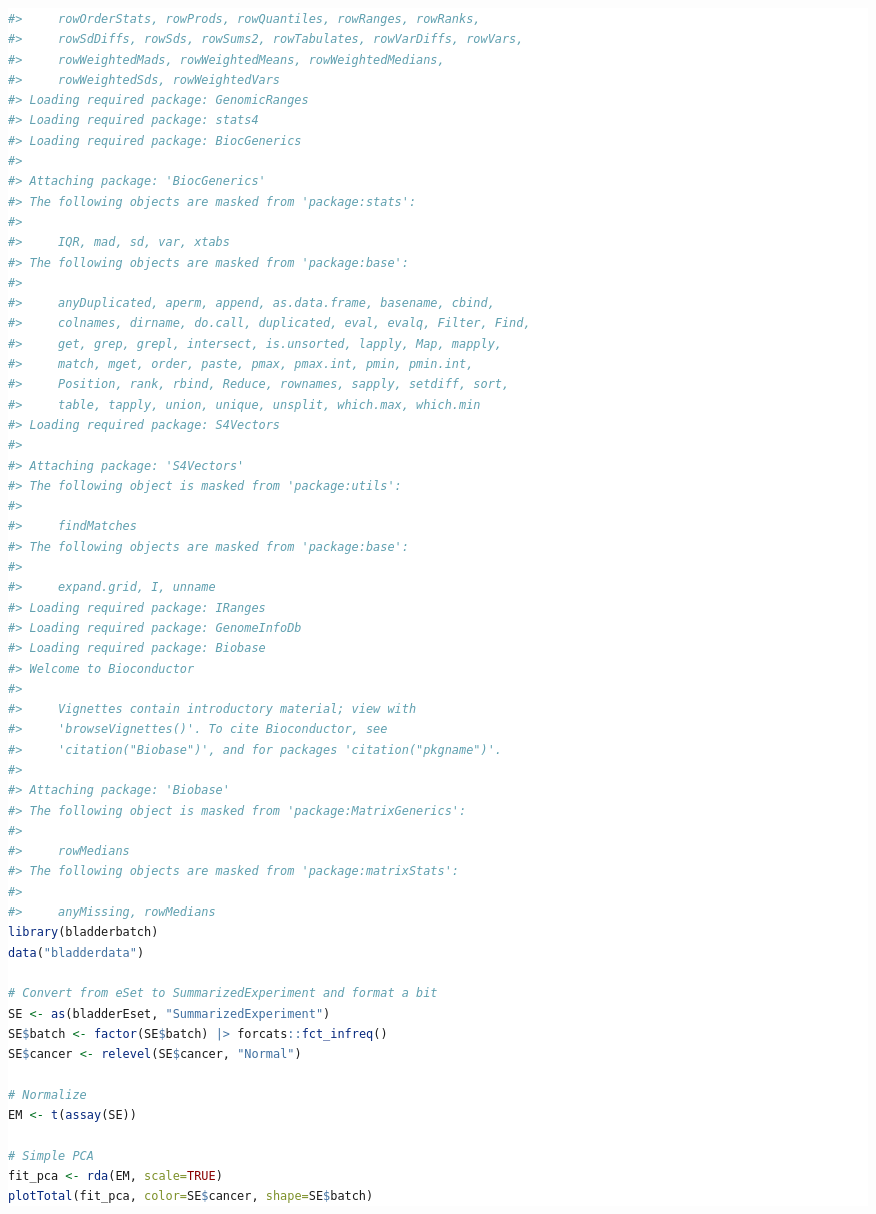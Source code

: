 ``` r
#>     rowOrderStats, rowProds, rowQuantiles, rowRanges, rowRanks,
#>     rowSdDiffs, rowSds, rowSums2, rowTabulates, rowVarDiffs, rowVars,
#>     rowWeightedMads, rowWeightedMeans, rowWeightedMedians,
#>     rowWeightedSds, rowWeightedVars
#> Loading required package: GenomicRanges
#> Loading required package: stats4
#> Loading required package: BiocGenerics
#> 
#> Attaching package: 'BiocGenerics'
#> The following objects are masked from 'package:stats':
#> 
#>     IQR, mad, sd, var, xtabs
#> The following objects are masked from 'package:base':
#> 
#>     anyDuplicated, aperm, append, as.data.frame, basename, cbind,
#>     colnames, dirname, do.call, duplicated, eval, evalq, Filter, Find,
#>     get, grep, grepl, intersect, is.unsorted, lapply, Map, mapply,
#>     match, mget, order, paste, pmax, pmax.int, pmin, pmin.int,
#>     Position, rank, rbind, Reduce, rownames, sapply, setdiff, sort,
#>     table, tapply, union, unique, unsplit, which.max, which.min
#> Loading required package: S4Vectors
#> 
#> Attaching package: 'S4Vectors'
#> The following object is masked from 'package:utils':
#> 
#>     findMatches
#> The following objects are masked from 'package:base':
#> 
#>     expand.grid, I, unname
#> Loading required package: IRanges
#> Loading required package: GenomeInfoDb
#> Loading required package: Biobase
#> Welcome to Bioconductor
#> 
#>     Vignettes contain introductory material; view with
#>     'browseVignettes()'. To cite Bioconductor, see
#>     'citation("Biobase")', and for packages 'citation("pkgname")'.
#> 
#> Attaching package: 'Biobase'
#> The following object is masked from 'package:MatrixGenerics':
#> 
#>     rowMedians
#> The following objects are masked from 'package:matrixStats':
#> 
#>     anyMissing, rowMedians
library(bladderbatch)
data("bladderdata")

# Convert from eSet to SummarizedExperiment and format a bit
SE <- as(bladderEset, "SummarizedExperiment")
SE$batch <- factor(SE$batch) |> forcats::fct_infreq()
SE$cancer <- relevel(SE$cancer, "Normal")

# Normalize
EM <- t(assay(SE))

# Simple PCA
fit_pca <- rda(EM, scale=TRUE)
plotTotal(fit_pca, color=SE$cancer, shape=SE$batch)
```
